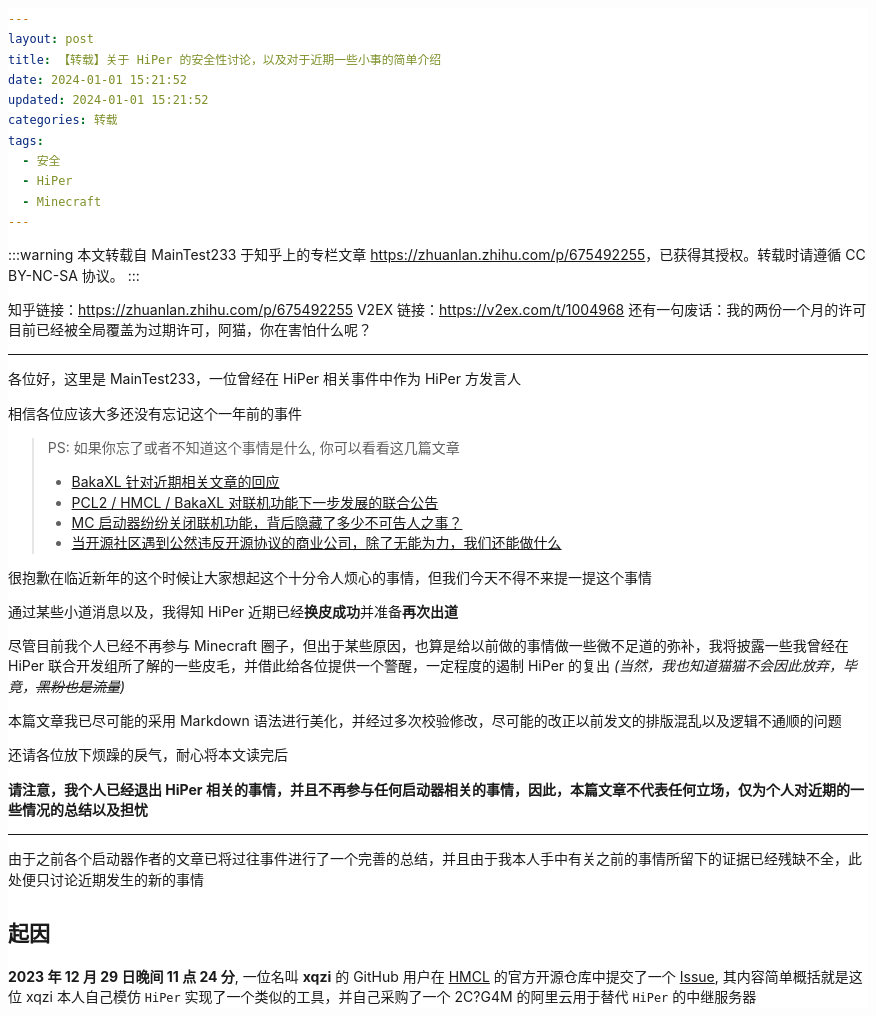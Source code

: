 ```yaml
---
layout: post
title: 【转载】关于 HiPer 的安全性讨论，以及对于近期一些小事的简单介绍
date: 2024-01-01 15:21:52
updated: 2024-01-01 15:21:52
categories: 转载
tags:
  - 安全
  - HiPer
  - Minecraft
---
```


:::warning
本文转载自 MainTest233 于知乎上的专栏文章 <https://zhuanlan.zhihu.com/p/675492255>，已获得其授权。转载时请遵循 CC BY-NC-SA 协议。
:::

知乎链接：https://zhuanlan.zhihu.com/p/675492255
V2EX 链接：https://v2ex.com/t/1004968
还有一句废话：我的两份一个月的许可目前已经被全局覆盖为过期许可，阿猫，你在害怕什么呢？

---

各位好，这里是 MainTest233，一位曾经在 HiPer 相关事件中作为 HiPer 方发言人

相信各位应该大多还没有忘记这个一年前的事件

> PS: 如果你忘了或者不知道这个事情是什么, 你可以看看这几篇文章
>
> - [BakaXL 针对近期相关文章的回应](https://www.bilibili.com/read/cv19532914/)
> - [PCL2 / HMCL / BakaXL 对联机功能下一步发展的联合公告](https://www.bilibili.com/read/cv19553725/)
> - [MC 启动器纷纷关闭联机功能，背后隐藏了多少不可告人之事？](https://www.bilibili.com/read/cv19845645/)
> - [当开源社区遇到公然违反开源协议的商业公司，除了无能为力，我们还能做什么](https://www.v2ex.com/t/893156)

很抱歉在临近新年的这个时候让大家想起这个十分令人烦心的事情，但我们今天不得不来提一提这个事情



通过某些小道消息以及，我得知 HiPer 近期已经**换皮成功**并准备**再次出道**

尽管目前我个人已经不再参与 Minecraft 圈子，但出于某些原因，也算是给以前做的事情做一些微不足道的弥补，我将披露一些我曾经在 HiPer 联合开发组所了解的一些皮毛，并借此给各位提供一个警醒，一定程度的遏制 HiPer 的复出 _(当然，我也知道猫猫不会因此放弃，毕竟，~~黑粉也是流量~~)_

本篇文章我已尽可能的采用 Markdown 语法进行美化，并经过多次校验修改，尽可能的改正以前发文的排版混乱以及逻辑不通顺的问题

还请各位放下烦躁的戾气，耐心将本文读完后

**请注意，我个人已经退出 HiPer 相关的事情，并且不再参与任何启动器相关的事情，因此，本篇文章不代表任何立场，仅为个人对近期的一些情况的总结以及担忧**

---

由于之前各个启动器作者的文章已将过往事件进行了一个完善的总结，并且由于我本人手中有关之前的事情所留下的证据已经残缺不全，此处便只讨论近期发生的新的事情

## 起因

**2023 年 12 月 29 日晚间 11 点 24 分**, 一位名叫 **xqzi** 的 GitHub 用户在 [HMCL](https://hmcl.huangyuhui.net) 的官方开源仓库中提交了一个 [Issue](https://github.com/huanghongxun/HMCL/issues/2616), 其内容简单概括就是这位 xqzi 本人自己模仿 `HiPer` 实现了一个类似的工具，并自己采购了一个 2C?G4M 的阿里云用于替代 `HiPer` 的中继服务器
